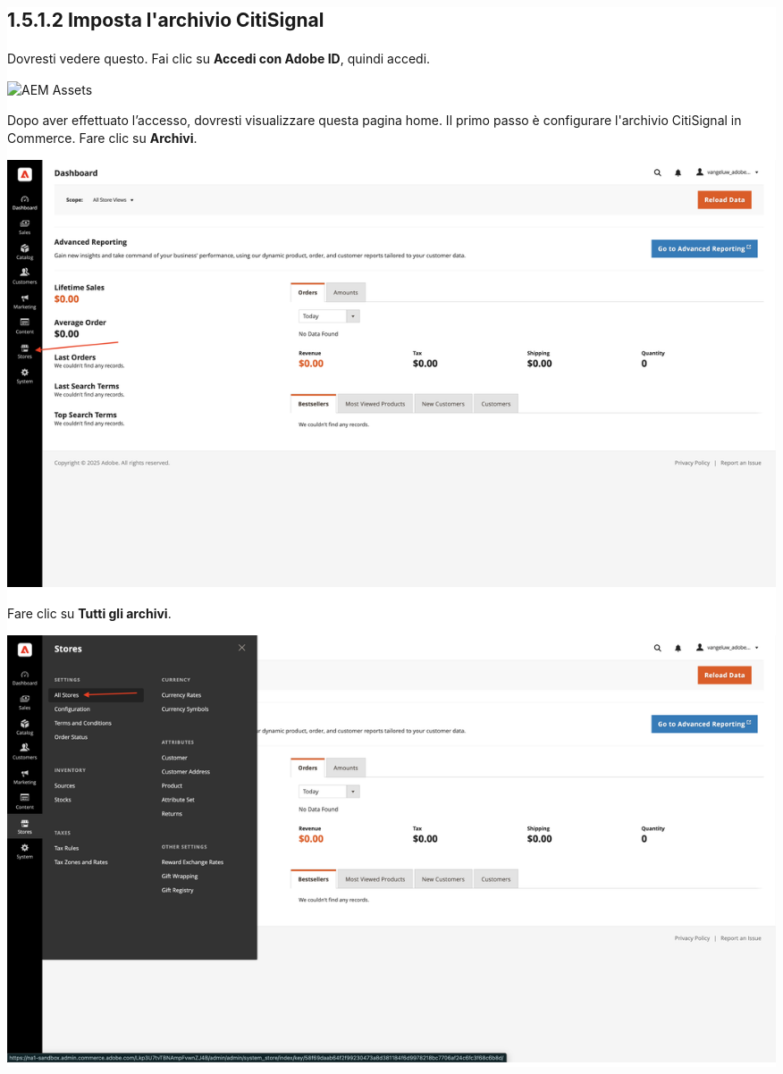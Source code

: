 ## 1.5.1.2 Imposta l&#39;archivio CitiSignal

Dovresti vedere questo. Fai clic su **Accedi con Adobe ID**, quindi accedi.

![AEM Assets](./images/accs6.png)

Dopo aver effettuato l’accesso, dovresti visualizzare questa pagina home. Il primo passo è configurare l&#39;archivio CitiSignal in Commerce. Fare clic su **Archivi**.

![AEM Assets](./images/accs7.png)

Fare clic su **Tutti gli archivi**.

![AEM Assets](./images/accs8.png)
